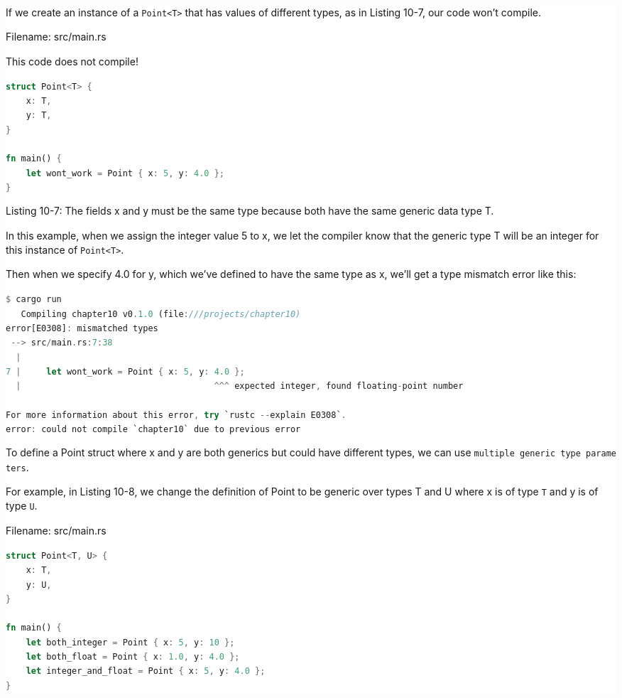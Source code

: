 If we create an instance of a `Point<T>` that has values of different types, as in Listing 10-7, our code won’t compile.


Filename: src/main.rs

This code does not compile!

```rust
struct Point<T> {
    x: T,
    y: T,
}

fn main() {
    let wont_work = Point { x: 5, y: 4.0 };
}
```

Listing 10-7: The fields x and y must be the same type because both have the same generic data type T.


In this example, when we assign the integer value 5 to x, we let the compiler know that the generic type T will be an integer for this instance of `Point<T>`.

Then when we specify 4.0 for y, which we’ve defined to have the same type as x, we’ll get a type mismatch error like this:

```rust
$ cargo run
   Compiling chapter10 v0.1.0 (file:///projects/chapter10)
error[E0308]: mismatched types
 --> src/main.rs:7:38
  |
7 |     let wont_work = Point { x: 5, y: 4.0 };
  |                                      ^^^ expected integer, found floating-point number

For more information about this error, try `rustc --explain E0308`.
error: could not compile `chapter10` due to previous error
```

To define a Point struct where x and y are both generics but could have different types, we can use `multiple generic type parameters`.

For example, in Listing 10-8, we change the definition of 
    Point to be generic over types T and U 
    where x is of type `T` and y is of type `U`.


Filename: src/main.rs

```rust
struct Point<T, U> {
    x: T,
    y: U,
}

fn main() {
    let both_integer = Point { x: 5, y: 10 };
    let both_float = Point { x: 1.0, y: 4.0 };
    let integer_and_float = Point { x: 5, y: 4.0 };
}
```
